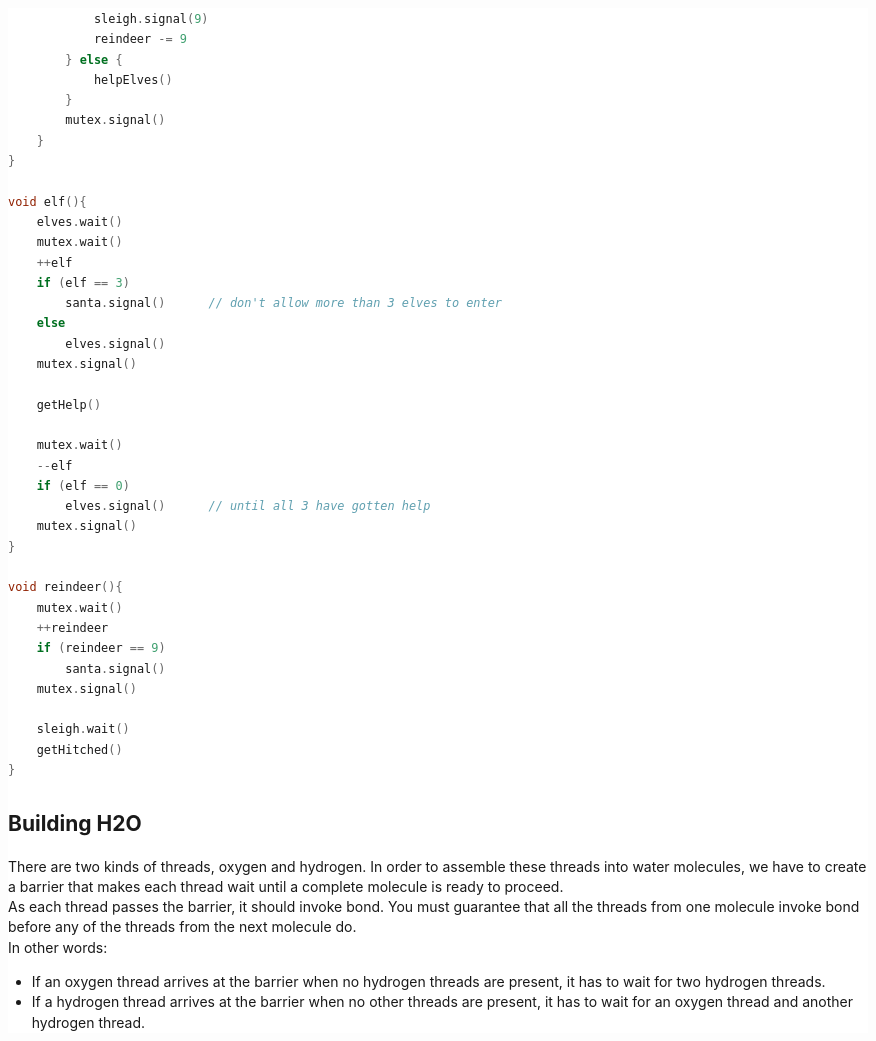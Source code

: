 ```cpp
            sleigh.signal(9)
            reindeer -= 9
        } else {
            helpElves()
        }
        mutex.signal()
    }
}

void elf(){
    elves.wait()        
    mutex.wait()
    ++elf
    if (elf == 3)
        santa.signal()      // don't allow more than 3 elves to enter
    else 
        elves.signal()
    mutex.signal()

    getHelp()

    mutex.wait()
    --elf
    if (elf == 0)
        elves.signal()      // until all 3 have gotten help
    mutex.signal()
}

void reindeer(){
    mutex.wait()
    ++reindeer
    if (reindeer == 9)
        santa.signal()
    mutex.signal()

    sleigh.wait()
    getHitched()
}   
```

## Building H2O

There are two kinds of threads, oxygen and hydrogen. In order to assemble
these threads into water molecules, we have to create a barrier that makes each
thread wait until a complete molecule is ready to proceed.   
As each thread passes the barrier, it should invoke bond. You must guarantee
that all the threads from one molecule invoke bond before any of the threads
from the next molecule do.   
In other words:  
- If an oxygen thread arrives at the barrier when no hydrogen threads are
present, it has to wait for two hydrogen threads.
- If a hydrogen thread arrives at the barrier when no other threads are
present, it has to wait for an oxygen thread and another hydrogen thread.
